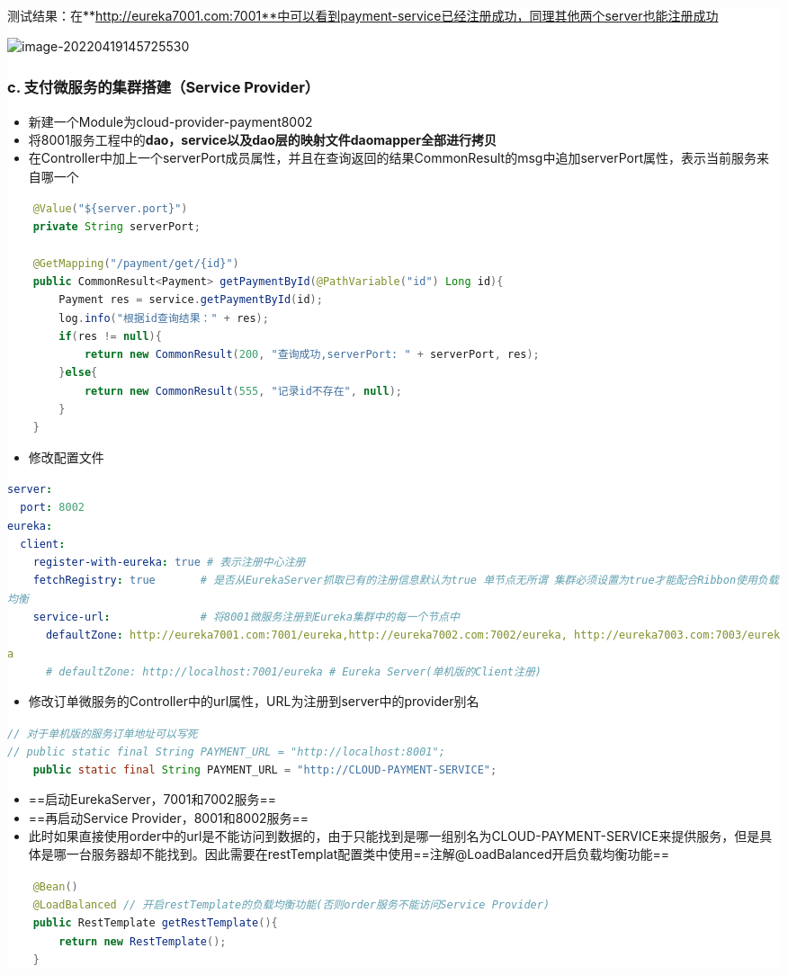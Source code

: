 测试结果：在**http://eureka7001.com:7001**中可以看到payment-service已经注册成功，同理其他两个server也能注册成功

![image-20220419145725530](C:\Users\Huzhen\AppData\Roaming\Typora\typora-user-images\image-20220419145725530.png)

### c. 支付微服务的集群搭建（Service Provider）

+ 新建一个Module为cloud-provider-payment8002
+ 将8001服务工程中的**dao，service以及dao层的映射文件daomapper全部进行拷贝**
+ 在Controller中加上一个serverPort成员属性，并且在查询返回的结果CommonResult的msg中追加serverPort属性，表示当前服务来自哪一个

~~~java
    @Value("${server.port}")
    private String serverPort;

    @GetMapping("/payment/get/{id}")
    public CommonResult<Payment> getPaymentById(@PathVariable("id") Long id){
        Payment res = service.getPaymentById(id);
        log.info("根据id查询结果：" + res);
        if(res != null){
            return new CommonResult(200, "查询成功,serverPort: " + serverPort, res);
        }else{
            return new CommonResult(555, "记录id不存在", null);
        }
    }
~~~

+ 修改配置文件

~~~yaml
server:
  port: 8002
eureka:
  client:
    register-with-eureka: true # 表示注册中心注册
    fetchRegistry: true       # 是否从EurekaServer抓取已有的注册信息默认为true 单节点无所谓 集群必须设置为true才能配合Ribbon使用负载均衡
    service-url:              # 将8001微服务注册到Eureka集群中的每一个节点中
      defaultZone: http://eureka7001.com:7001/eureka,http://eureka7002.com:7002/eureka, http://eureka7003.com:7003/eureka
      # defaultZone: http://localhost:7001/eureka # Eureka Server(单机版的Client注册)
~~~

+ 修改订单微服务的Controller中的url属性，URL为注册到server中的provider别名

~~~java
// 对于单机版的服务订单地址可以写死
// public static final String PAYMENT_URL = "http://localhost:8001";
    public static final String PAYMENT_URL = "http://CLOUD-PAYMENT-SERVICE";
~~~

+ ==启动EurekaServer，7001和7002服务==
+ ==再启动Service Provider，8001和8002服务==
+ 此时如果直接使用order中的url是不能访问到数据的，由于只能找到是哪一组别名为CLOUD-PAYMENT-SERVICE来提供服务，但是具体是哪一台服务器却不能找到。因此需要在restTemplat配置类中使用==注解@LoadBalanced开启负载均衡功能==

~~~java
    @Bean()
    @LoadBalanced // 开启restTemplate的负载均衡功能(否则order服务不能访问Service Provider)
    public RestTemplate getRestTemplate(){
        return new RestTemplate();
    }
~~~

